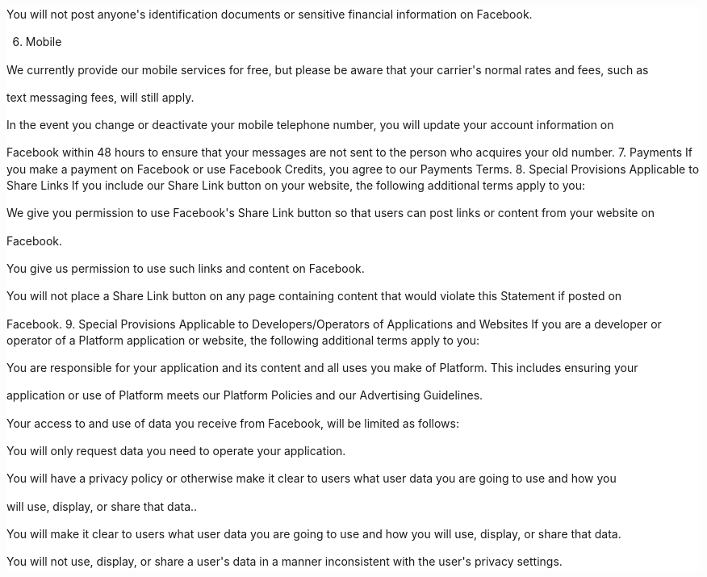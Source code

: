 You will not post anyone's identification documents or sensitive financial information on Facebook.

6. Mobile

We currently provide our mobile services for free, but please be aware that your carrier's normal rates and fees, such as

text messaging fees, will still apply.

In the event you change or deactivate your mobile telephone number, you will update your account information on

Facebook within 48 hours to ensure that your messages are not sent to the person who acquires your old number.
7. Payments
If you make a payment on Facebook or use Facebook Credits, you agree to our Payments Terms.
8. Special Provisions Applicable to Share Links
If you include our Share Link button on your website, the following additional terms apply to you:

We give you permission to use Facebook's Share Link button so that users can post links or content from your website on

Facebook.


You give us permission to use such links and content on Facebook.


You will not place a Share Link button on any page containing content that would violate this Statement if posted on


Facebook.
9. Special Provisions Applicable to Developers/Operators of Applications and Websites
If you are a developer or operator of a Platform application or website, the following additional terms apply to you:

You are responsible for your application and its content and all uses you make of Platform. This includes ensuring your

application or use of Platform meets our Platform Policies and our Advertising Guidelines.


Your access to and use of data you receive from Facebook, will be limited as follows:


You will only request data you need to operate your application.


You will have a privacy policy or otherwise make it clear to users what user data you are going to use and how you


will use, display, or share that data..


You will make it clear to users what user data you are going to use and how you will use, display, or share that data.


You will not use, display, or share a user's data in a manner inconsistent with the user's privacy settings.

